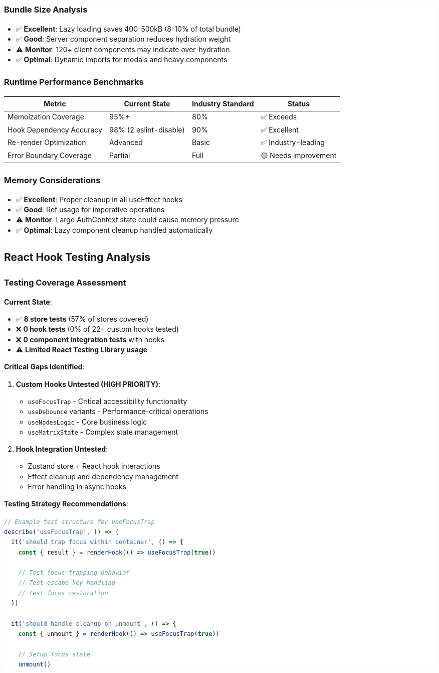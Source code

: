 ### Bundle Size Analysis
- ✅ **Excellent**: Lazy loading saves 400-500kB (8-10% of total bundle)
- ✅ **Good**: Server component separation reduces hydration weight
- ⚠️ **Monitor**: 120+ client components may indicate over-hydration
- ✅ **Optimal**: Dynamic imports for modals and heavy components

### Runtime Performance Benchmarks

| Metric | Current State | Industry Standard | Status |
|--------|--------------|-------------------|---------|
| Memoization Coverage | 95%+ | 80% | ✅ Exceeds |
| Hook Dependency Accuracy | 98% (2 eslint-disable) | 90% | ✅ Excellent |
| Re-render Optimization | Advanced | Basic | ✅ Industry-leading |
| Error Boundary Coverage | Partial | Full | 🟡 Needs improvement |

### Memory Considerations
- ✅ **Excellent**: Proper cleanup in all useEffect hooks
- ✅ **Good**: Ref usage for imperative operations
- ⚠️ **Monitor**: Large AuthContext state could cause memory pressure
- ✅ **Optimal**: Lazy component cleanup handled automatically

## React Hook Testing Analysis

### Testing Coverage Assessment

**Current State**:
- ✅ **8 store tests** (57% of stores covered)
- ❌ **0 hook tests** (0% of 22+ custom hooks tested)
- ❌ **0 component integration tests** with hooks
- ⚠️ **Limited React Testing Library usage**

**Critical Gaps Identified**:

1. **Custom Hooks Untested (HIGH PRIORITY)**:
   - `useFocusTrap` - Critical accessibility functionality
   - `useDebounce` variants - Performance-critical operations
   - `useNodesLogic` - Core business logic
   - `useMatrixState` - Complex state management

2. **Hook Integration Untested**:
   - Zustand store + React hook interactions
   - Effect cleanup and dependency management
   - Error handling in async hooks

**Testing Strategy Recommendations**:

```typescript
// Example test structure for useFocusTrap
describe('useFocusTrap', () => {
  it('should trap focus within container', () => {
    const { result } = renderHook(() => useFocusTrap(true))
    
    // Test focus trapping behavior
    // Test escape key handling
    // Test focus restoration
  })
  
  it('should handle cleanup on unmount', () => {
    const { unmount } = renderHook(() => useFocusTrap(true))
    
    // Setup focus state
    unmount()
```